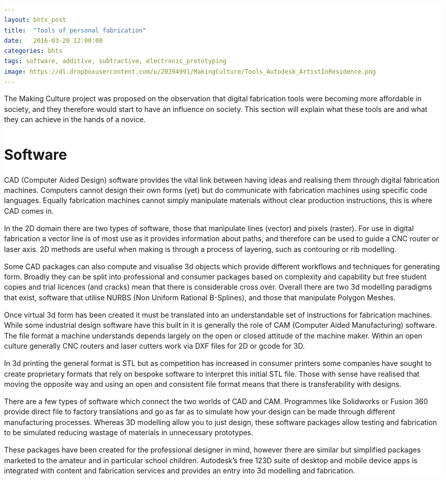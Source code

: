```yaml
---
layout: bhts_post
title:  "Tools of personal fabrication"
date:   2016-03-20 12:00:00
categories: bhts
tags: software, additive, subtractive, electronic_prototyping
image: https://dl.dropboxusercontent.com/u/20394991/MakingCulture/Tools_Autodesk_ArtistInResidence.png
---
```

The Making Culture project was proposed on the observation that digital fabrication tools were becoming more affordable in society, and they therefore would start to have an influence on society. This section will explain what these tools are and what they can achieve in the hands of a novice.

# Software
CAD (Computer Aided Design) software provides the vital link between having ideas and realising them through digital fabrication machines. Computers  cannot design their own forms (yet) but do communicate with fabrication machines using specific code languages. Equally fabrication machines cannot simply manipulate materials without clear production instructions, this is where CAD comes in.

In the 2D domain there are two types of software, those that manipulate lines (vector) and pixels (raster).  For use in digital fabrication a vector line is of most use as it provides information about paths, and therefore can be used to guide a CNC router or laser axis. 2D methods are useful when making is through a process of layering, such as contouring or rib modelling.

Some CAD packages can also compute and visualise 3d objects which provide different workflows and techniques for generating form. Broadly they can be split into professional and consumer packages based on complexity and capability but free student copies and trial licences (and cracks) mean that there is considerable cross over. Overall there are two 3d modelling paradigms that exist, software that utilise NURBS (Non Uniform Rational B-Splines), and those that manipulate Polygon Meshes.

Once virtual 3d form has been created it must be translated into an understandable set of instructions for fabrication machines. While some industrial design software have this built in it is generally the role of CAM (Computer Aided Manufacturing) software. The file format a machine understands depends largely on the open or closed attitude of the machine maker. Within an open culture generally CNC routers and laser cutters work via DXF files for 2D or gcode for 3D.

In 3d printing the general format is STL but as competition has increased in consumer printers some companies have sought to create proprietary formats that rely on bespoke software to interpret this initial STL file. Those with sense have realised that moving the opposite way and using an open and consistent file format means that there is transferability with designs.

There are a few types of software which connect the two worlds of CAD and CAM. Programmes like Solidworks or Fusion 360 provide direct file to factory translations and go as far as to simulate how your design can be made through different manufacturing processes. Whereas 3D modelling allow you to just design, these software packages allow testing and fabrication to be simulated reducing wastage of materials in unnecessary prototypes.

These packages have been created for the professional designer in mind, however there are similar but simplified packages marketed to the amateur and in particular school children. Autodesk’s free 123D suite of desktop and mobile device apps is integrated with content and fabrication services and provides an entry into 3d modelling and fabrication.
